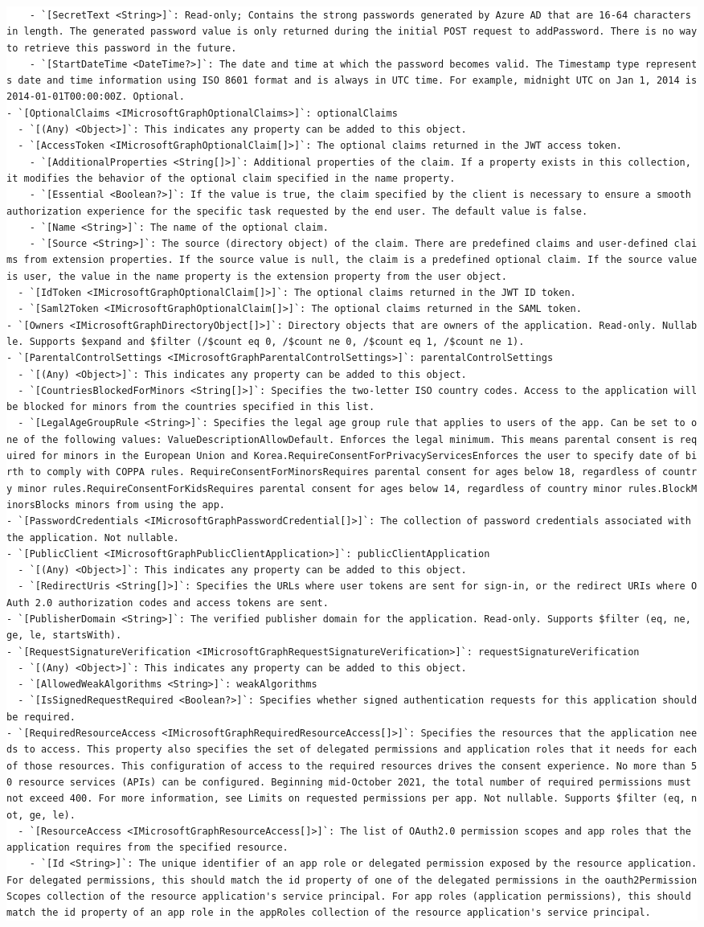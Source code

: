         - `[SecretText <String>]`: Read-only; Contains the strong passwords generated by Azure AD that are 16-64 characters in length. The generated password value is only returned during the initial POST request to addPassword. There is no way to retrieve this password in the future.
        - `[StartDateTime <DateTime?>]`: The date and time at which the password becomes valid. The Timestamp type represents date and time information using ISO 8601 format and is always in UTC time. For example, midnight UTC on Jan 1, 2014 is 2014-01-01T00:00:00Z. Optional.
    - `[OptionalClaims <IMicrosoftGraphOptionalClaims>]`: optionalClaims
      - `[(Any) <Object>]`: This indicates any property can be added to this object.
      - `[AccessToken <IMicrosoftGraphOptionalClaim[]>]`: The optional claims returned in the JWT access token.
        - `[AdditionalProperties <String[]>]`: Additional properties of the claim. If a property exists in this collection, it modifies the behavior of the optional claim specified in the name property.
        - `[Essential <Boolean?>]`: If the value is true, the claim specified by the client is necessary to ensure a smooth authorization experience for the specific task requested by the end user. The default value is false.
        - `[Name <String>]`: The name of the optional claim.
        - `[Source <String>]`: The source (directory object) of the claim. There are predefined claims and user-defined claims from extension properties. If the source value is null, the claim is a predefined optional claim. If the source value is user, the value in the name property is the extension property from the user object.
      - `[IdToken <IMicrosoftGraphOptionalClaim[]>]`: The optional claims returned in the JWT ID token.
      - `[Saml2Token <IMicrosoftGraphOptionalClaim[]>]`: The optional claims returned in the SAML token.
    - `[Owners <IMicrosoftGraphDirectoryObject[]>]`: Directory objects that are owners of the application. Read-only. Nullable. Supports $expand and $filter (/$count eq 0, /$count ne 0, /$count eq 1, /$count ne 1).
    - `[ParentalControlSettings <IMicrosoftGraphParentalControlSettings>]`: parentalControlSettings
      - `[(Any) <Object>]`: This indicates any property can be added to this object.
      - `[CountriesBlockedForMinors <String[]>]`: Specifies the two-letter ISO country codes. Access to the application will be blocked for minors from the countries specified in this list.
      - `[LegalAgeGroupRule <String>]`: Specifies the legal age group rule that applies to users of the app. Can be set to one of the following values: ValueDescriptionAllowDefault. Enforces the legal minimum. This means parental consent is required for minors in the European Union and Korea.RequireConsentForPrivacyServicesEnforces the user to specify date of birth to comply with COPPA rules. RequireConsentForMinorsRequires parental consent for ages below 18, regardless of country minor rules.RequireConsentForKidsRequires parental consent for ages below 14, regardless of country minor rules.BlockMinorsBlocks minors from using the app.
    - `[PasswordCredentials <IMicrosoftGraphPasswordCredential[]>]`: The collection of password credentials associated with the application. Not nullable.
    - `[PublicClient <IMicrosoftGraphPublicClientApplication>]`: publicClientApplication
      - `[(Any) <Object>]`: This indicates any property can be added to this object.
      - `[RedirectUris <String[]>]`: Specifies the URLs where user tokens are sent for sign-in, or the redirect URIs where OAuth 2.0 authorization codes and access tokens are sent.
    - `[PublisherDomain <String>]`: The verified publisher domain for the application. Read-only. Supports $filter (eq, ne, ge, le, startsWith).
    - `[RequestSignatureVerification <IMicrosoftGraphRequestSignatureVerification>]`: requestSignatureVerification
      - `[(Any) <Object>]`: This indicates any property can be added to this object.
      - `[AllowedWeakAlgorithms <String>]`: weakAlgorithms
      - `[IsSignedRequestRequired <Boolean?>]`: Specifies whether signed authentication requests for this application should be required.
    - `[RequiredResourceAccess <IMicrosoftGraphRequiredResourceAccess[]>]`: Specifies the resources that the application needs to access. This property also specifies the set of delegated permissions and application roles that it needs for each of those resources. This configuration of access to the required resources drives the consent experience. No more than 50 resource services (APIs) can be configured. Beginning mid-October 2021, the total number of required permissions must not exceed 400. For more information, see Limits on requested permissions per app. Not nullable. Supports $filter (eq, not, ge, le).
      - `[ResourceAccess <IMicrosoftGraphResourceAccess[]>]`: The list of OAuth2.0 permission scopes and app roles that the application requires from the specified resource.
        - `[Id <String>]`: The unique identifier of an app role or delegated permission exposed by the resource application. For delegated permissions, this should match the id property of one of the delegated permissions in the oauth2PermissionScopes collection of the resource application's service principal. For app roles (application permissions), this should match the id property of an app role in the appRoles collection of the resource application's service principal.